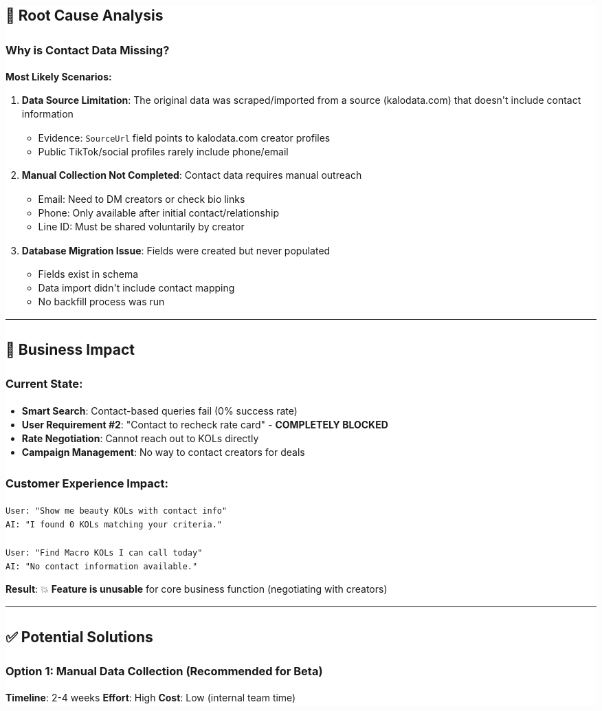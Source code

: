 ## 🎯 Root Cause Analysis

### Why is Contact Data Missing?

**Most Likely Scenarios:**

1. **Data Source Limitation**: The original data was scraped/imported from a source (kalodata.com) that doesn't include contact information
   - Evidence: `SourceUrl` field points to kalodata.com creator profiles
   - Public TikTok/social profiles rarely include phone/email

2. **Manual Collection Not Completed**: Contact data requires manual outreach
   - Email: Need to DM creators or check bio links
   - Phone: Only available after initial contact/relationship
   - Line ID: Must be shared voluntarily by creator

3. **Database Migration Issue**: Fields were created but never populated
   - Fields exist in schema
   - Data import didn't include contact mapping
   - No backfill process was run

---

## 🚨 Business Impact

### Current State:
- **Smart Search**: Contact-based queries fail (0% success rate)
- **User Requirement #2**: "Contact to recheck rate card" - **COMPLETELY BLOCKED**
- **Rate Negotiation**: Cannot reach out to KOLs directly
- **Campaign Management**: No way to contact creators for deals

### Customer Experience Impact:
```
User: "Show me beauty KOLs with contact info"
AI: "I found 0 KOLs matching your criteria."

User: "Find Macro KOLs I can call today"
AI: "No contact information available."
```

**Result**: 💥 **Feature is unusable** for core business function (negotiating with creators)

---

## ✅ Potential Solutions

### Option 1: Manual Data Collection (Recommended for Beta)
**Timeline**: 2-4 weeks
**Effort**: High
**Cost**: Low (internal team time)
